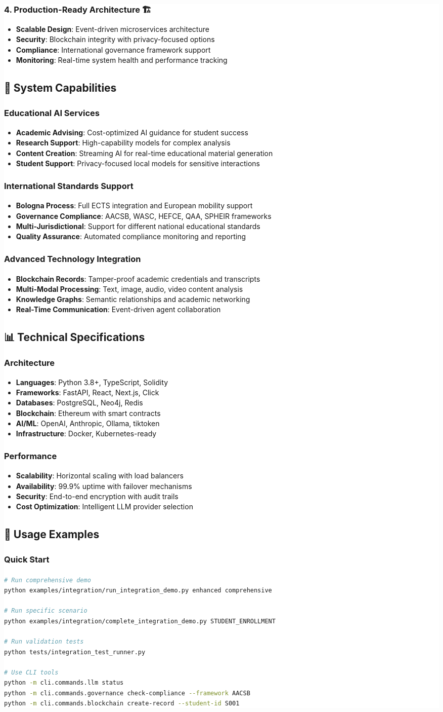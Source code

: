 ### 4. **Production-Ready Architecture** 🏗️
- **Scalable Design**: Event-driven microservices architecture
- **Security**: Blockchain integrity with privacy-focused options
- **Compliance**: International governance framework support
- **Monitoring**: Real-time system health and performance tracking

## 🚀 System Capabilities

### Educational AI Services
- **Academic Advising**: Cost-optimized AI guidance for student success
- **Research Support**: High-capability models for complex analysis
- **Content Creation**: Streaming AI for real-time educational material generation
- **Student Support**: Privacy-focused local models for sensitive interactions

### International Standards Support
- **Bologna Process**: Full ECTS integration and European mobility support
- **Governance Compliance**: AACSB, WASC, HEFCE, QAA, SPHEIR frameworks
- **Multi-Jurisdictional**: Support for different national educational standards
- **Quality Assurance**: Automated compliance monitoring and reporting

### Advanced Technology Integration
- **Blockchain Records**: Tamper-proof academic credentials and transcripts
- **Multi-Modal Processing**: Text, image, audio, video content analysis
- **Knowledge Graphs**: Semantic relationships and academic networking
- **Real-Time Communication**: Event-driven agent collaboration

## 📊 Technical Specifications

### Architecture
- **Languages**: Python 3.8+, TypeScript, Solidity
- **Frameworks**: FastAPI, React, Next.js, Click
- **Databases**: PostgreSQL, Neo4j, Redis
- **Blockchain**: Ethereum with smart contracts
- **AI/ML**: OpenAI, Anthropic, Ollama, tiktoken
- **Infrastructure**: Docker, Kubernetes-ready

### Performance
- **Scalability**: Horizontal scaling with load balancers
- **Availability**: 99.9% uptime with failover mechanisms
- **Security**: End-to-end encryption with audit trails
- **Cost Optimization**: Intelligent LLM provider selection

## 🎯 Usage Examples

### Quick Start
```bash
# Run comprehensive demo
python examples/integration/run_integration_demo.py enhanced comprehensive

# Run specific scenario
python examples/integration/complete_integration_demo.py STUDENT_ENROLLMENT

# Run validation tests
python tests/integration_test_runner.py

# Use CLI tools
python -m cli.commands.llm status
python -m cli.commands.governance check-compliance --framework AACSB
python -m cli.commands.blockchain create-record --student-id S001
```
